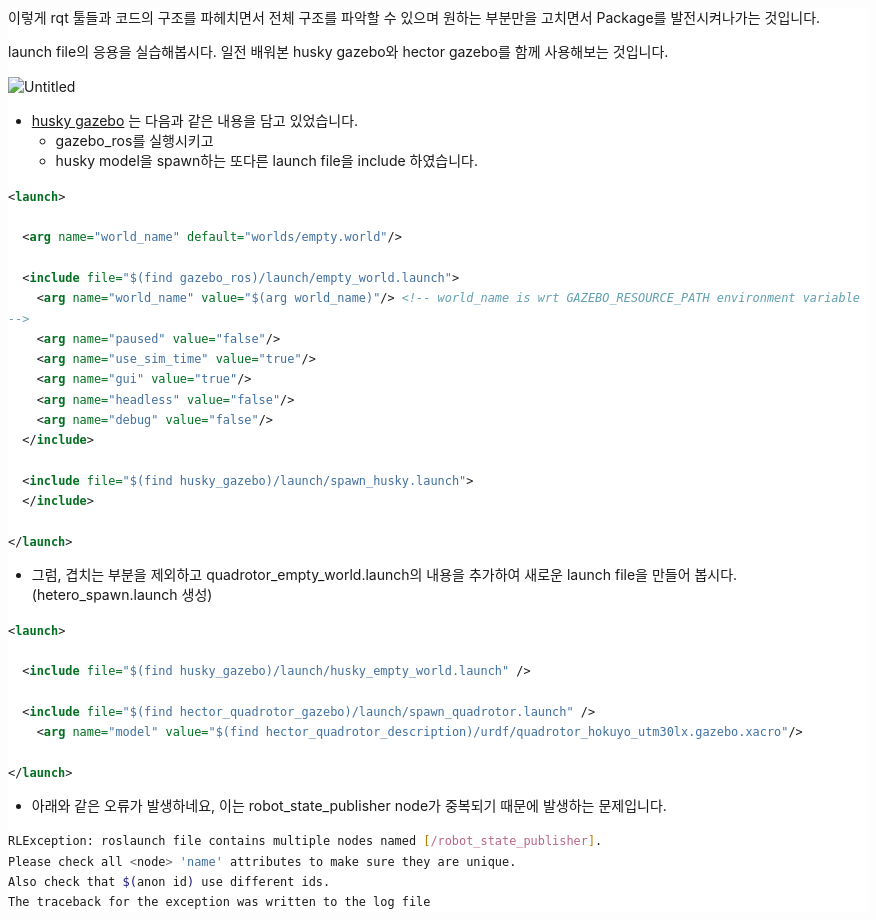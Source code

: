이렇게 rqt 툴들과 코드의 구조를 파헤치면서 전체 구조를 파악할 수 있으며 원하는 부분만을 고치면서 Package를 발전시켜나가는 것입니다.

launch file의 응용을 실습해봅시다. 일전 배워본 husky gazebo와 hector gazebo를 함께 사용해보는 것입니다.

![Untitled](https://s3-us-west-2.amazonaws.com/secure.notion-static.com/3a456b55-a456-4eb1-a9fc-3e3f68089926/Untitled.png)

- [husky gazebo](https://github.com/husky/husky/blob/noetic-devel/husky_gazebo/launch/husky_empty_world.launch) 는 다음과 같은 내용을 담고 있었습니다.
  - gazebo_ros를 실행시키고
  - husky model을 spawn하는 또다른 launch file을 include 하였습니다.

```xml
<launch>

  <arg name="world_name" default="worlds/empty.world"/>

  <include file="$(find gazebo_ros)/launch/empty_world.launch">
    <arg name="world_name" value="$(arg world_name)"/> <!-- world_name is wrt GAZEBO_RESOURCE_PATH environment variable -->
    <arg name="paused" value="false"/>
    <arg name="use_sim_time" value="true"/>
    <arg name="gui" value="true"/>
    <arg name="headless" value="false"/>
    <arg name="debug" value="false"/>
  </include>

  <include file="$(find husky_gazebo)/launch/spawn_husky.launch">
  </include>

</launch>
```

- 그럼, 겹치는 부분을 제외하고 quadrotor_empty_world.launch의 내용을 추가하여 새로운 launch file을 만들어 봅시다. (hetero_spawn.launch 생성)

```xml
<launch>

  <include file="$(find husky_gazebo)/launch/husky_empty_world.launch" />

  <include file="$(find hector_quadrotor_gazebo)/launch/spawn_quadrotor.launch" />
    <arg name="model" value="$(find hector_quadrotor_description)/urdf/quadrotor_hokuyo_utm30lx.gazebo.xacro"/>

</launch>
```

- 아래와 같은 오류가 발생하네요, 이는 robot_state_publisher node가 중복되기 때문에 발생하는 문제입니다.

```bash
RLException: roslaunch file contains multiple nodes named [/robot_state_publisher].
Please check all <node> 'name' attributes to make sure they are unique.
Also check that $(anon id) use different ids.
The traceback for the exception was written to the log file
```
